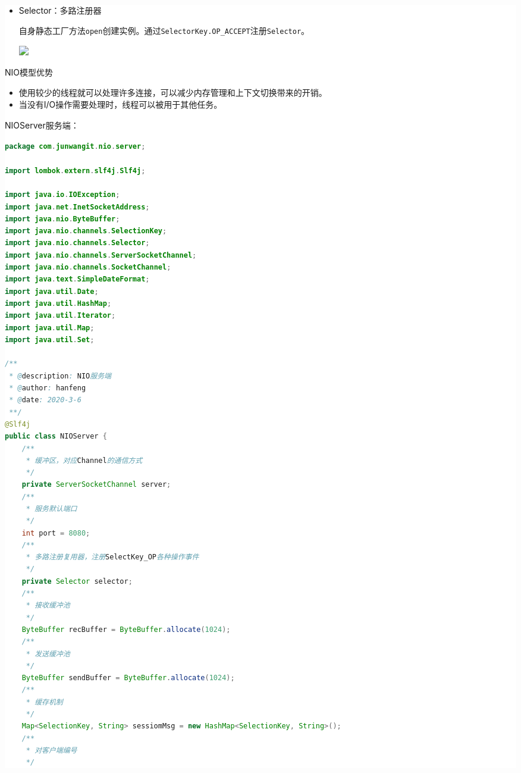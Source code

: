 - Selector：多路注册器

  自身静态工厂方法`open`创建实例。通过`SelectorKey.OP_ACCEPT`注册`Selector`。

  ![](http://github.img.junwangit.com/img/20200306220621.png)

NIO模型优势

- 使用较少的线程就可以处理许多连接，可以减少内存管理和上下文切换带来的开销。
- 当没有I/O操作需要处理时，线程可以被用于其他任务。

NIOServer服务端：

```java
package com.junwangit.nio.server;

import lombok.extern.slf4j.Slf4j;

import java.io.IOException;
import java.net.InetSocketAddress;
import java.nio.ByteBuffer;
import java.nio.channels.SelectionKey;
import java.nio.channels.Selector;
import java.nio.channels.ServerSocketChannel;
import java.nio.channels.SocketChannel;
import java.text.SimpleDateFormat;
import java.util.Date;
import java.util.HashMap;
import java.util.Iterator;
import java.util.Map;
import java.util.Set;

/**
 * @description: NIO服务端
 * @author: hanfeng
 * @date: 2020-3-6
 **/
@Slf4j
public class NIOServer {
    /**
     * 缓冲区，对应Channel的通信方式
     */
    private ServerSocketChannel server;
    /**
     * 服务默认端口
     */
    int port = 8080;
    /**
     * 多路注册复用器，注册SelectKey_OP各种操作事件
     */
    private Selector selector;
    /**
     * 接收缓冲池
     */
    ByteBuffer recBuffer = ByteBuffer.allocate(1024);
    /**
     * 发送缓冲池
     */
    ByteBuffer sendBuffer = ByteBuffer.allocate(1024);
    /**
     * 缓存机制
     */
    Map<SelectionKey, String> sessiomMsg = new HashMap<SelectionKey, String>();
    /**
     * 对客户端编号
     */
```